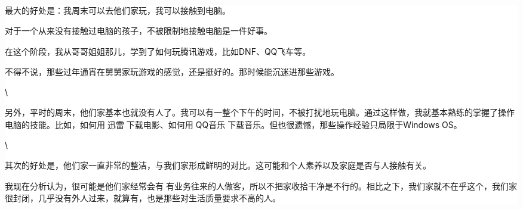 
最大的好处是：我周末可以去他们家玩，我可以接触到电脑。

对于一个从来没有接触过电脑的孩子，不被限制地接触电脑是一件好事。

在这个阶段，我从哥哥姐姐那儿，学到了如何玩腾讯游戏，比如DNF、QQ飞车等。

不得不说，那些过年通宵在舅舅家玩游戏的感觉，还是挺好的。那时候能沉迷进那些游戏。

\


另外，平时的周末，他们家基本也就没有人了。我可以有一整个下午的时间，不被打扰地玩电脑。通过这样做，我就基本熟练的掌握了操作电脑的技能。比如，如何用 迅雷 下载电影、如何用 QQ音乐 下载音乐。但也很遗憾，那些操作经验只局限于Windows OS。

\


其次的好处是，他们家一直非常的整洁，与我们家形成鲜明的对比。这可能和个人素养以及家庭是否与人接触有关。

我现在分析认为，很可能是他们家经常会有 有业务往来的人做客，所以不把家收拾干净是不行的。相比之下，我们家就不在乎这个，我们家很封闭，几乎没有外人过来，就算有，也是那些对生活质量要求不高的人。
